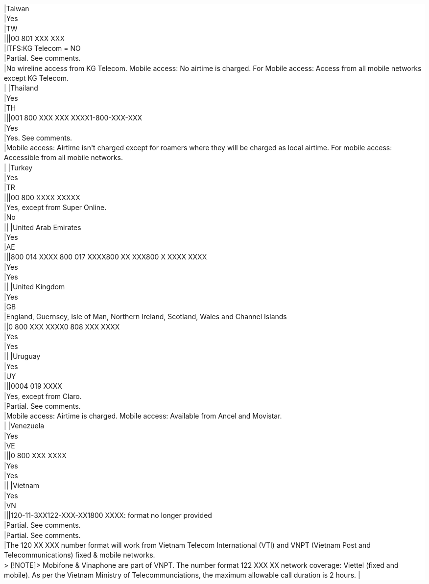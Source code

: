|Taiwan  <br/> |Yes  <br/> |TW  <br/> |||00 801 XXX XXX  <br/> |ITFS:KG Telecom = NO  <br/> |Partial. See comments.  <br/> |No wireline access from KG Telecom. Mobile access: No airtime is charged. For Mobile access: Access from all mobile networks except KG Telecom.  <br/> |
|Thailand  <br/> |Yes  <br/> |TH  <br/> |||001 800 XXX XXX XXXX1-800-XXX-XXX  <br/> |Yes  <br/> |Yes. See comments.  <br/> |Mobile access: Airtime isn't charged except for roamers where they will be charged as local airtime. For mobile access: Accessible from all mobile networks.  <br/> |
|Turkey  <br/> |Yes  <br/> |TR  <br/> |||00 800 XXXX XXXXX  <br/> |Yes, except from Super Online.  <br/> |No  <br/> ||
|United Arab Emirates  <br/> |Yes  <br/> |AE  <br/> |||800 014 XXXX 800 017 XXXX800 XX XXX800 X XXXX XXXX  <br/> |Yes  <br/> |Yes  <br/> ||
|United Kingdom  <br/> |Yes  <br/> |GB  <br/> |England, Guernsey, Isle of Man, Northern Ireland, Scotland, Wales and Channel Islands  <br/> ||0 800 XXX XXXX0 808 XXX XXXX  <br/> |Yes  <br/> |Yes  <br/> ||
|Uruguay  <br/> |Yes  <br/> |UY  <br/> |||0004 019 XXXX  <br/> |Yes, except from Claro.  <br/> |Partial. See comments.  <br/> |Mobile access: Airtime is charged. Mobile access: Available from Ancel and Movistar.  <br/> |
|Venezuela  <br/> |Yes  <br/> |VE  <br/> |||0 800 XXX XXXX  <br/> |Yes  <br/> |Yes  <br/> ||
|Vietnam  <br/> |Yes  <br/> |VN  <br/> |||120-11-3XX122-XXX-XX1800 XXXX: format no longer provided  <br/> |Partial. See comments.  <br/> |Partial. See comments.  <br/> |The 120 XX XXX number format will work from Vietnam Telecom International (VTI) and VNPT (Vietnam Post and Telecommunications) fixed &amp; mobile networks.  <br/> > [!NOTE]> Mobifone &amp; Vinaphone are part of VNPT. The number format 122 XXX XX network coverage: Viettel (fixed and mobile). As per the Vietnam Ministry of Telecommunciations, the maximum allowable call duration is 2 hours.           |
   
